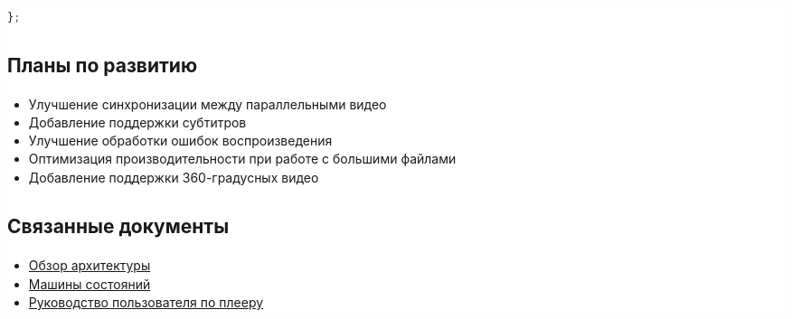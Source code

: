 ```typescript
};
```

## Планы по развитию

- Улучшение синхронизации между параллельными видео
- Добавление поддержки субтитров
- Улучшение обработки ошибок воспроизведения
- Оптимизация производительности при работе с большими файлами
- Добавление поддержки 360-градусных видео

## Связанные документы

- [Обзор архитектуры](../architecture/overview.md)
- [Машины состояний](../architecture/state-machines.md)
- [Руководство пользователя по плееру](../user-guide/player.md)
